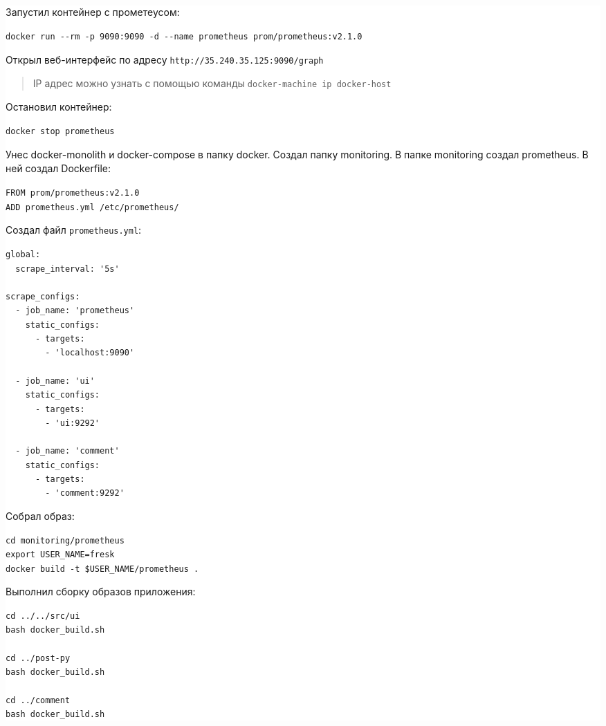 Запустил контейнер с прометеусом:
```
docker run --rm -p 9090:9090 -d --name prometheus prom/prometheus:v2.1.0
```

Открыл веб-интерфейс по адресу `http://35.240.35.125:9090/graph`

> IP адрес можно узнать с помощью команды `docker-machine ip docker-host`

Остановил контейнер:
```
docker stop prometheus
```

Унес docker-monolith и docker-compose в папку docker. Создал папку monitoring.
В папке monitoring создал prometheus. В ней создал Dockerfile:
```
FROM prom/prometheus:v2.1.0
ADD prometheus.yml /etc/prometheus/
```

Создал файл `prometheus.yml`:
```
global:
  scrape_interval: '5s'

scrape_configs:
  - job_name: 'prometheus'
    static_configs:
      - targets:
        - 'localhost:9090'

  - job_name: 'ui'
    static_configs:
      - targets:
        - 'ui:9292'

  - job_name: 'comment'
    static_configs:
      - targets:
        - 'comment:9292'
```

Собрал образ:
```
cd monitoring/prometheus
export USER_NAME=fresk
docker build -t $USER_NAME/prometheus .
```

Выполнил сборку образов приложения:
```
cd ../../src/ui
bash docker_build.sh

cd ../post-py
bash docker_build.sh

cd ../comment
bash docker_build.sh
```
